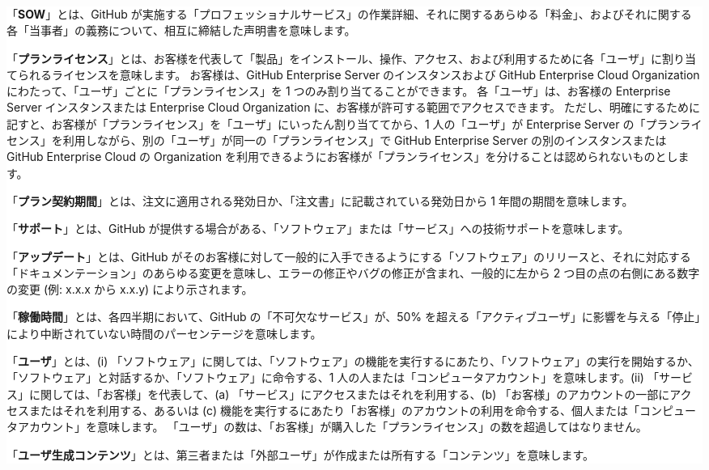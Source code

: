 「**SOW**」とは、GitHub が実施する「プロフェッショナルサービス」の作業詳細、それに関するあらゆる「料金」、およびそれに関する各「当事者」の義務について、相互に締結した声明書を意味します。

「**プランライセンス**」とは、お客様を代表して「製品」をインストール、操作、アクセス、および利用するために各「ユーザ」に割り当てられるライセンスを意味します。 お客様は、GitHub Enterprise Server のインスタンスおよび GitHub Enterprise Cloud Organization にわたって、「ユーザ」ごとに「プランライセンス」を 1 つのみ割り当てることができます。 各「ユーザ」は、お客様の Enterprise Server インスタンスまたは Enterprise Cloud Organization に、お客様が許可する範囲でアクセスできます。 ただし、明確にするために記すと、お客様が「プランライセンス」を「ユーザ」にいったん割り当ててから、1 人の「ユーザ」が Enterprise Server の「プランライセンス」を利用しながら、別の「ユーザ」が同一の「プランライセンス」で GitHub Enterprise Server の別のインスタンスまたは GitHub Enterprise Cloud の Organization を利用できるようにお客様が「プランライセンス」を分けることは認められないものとします。

「**プラン契約期間**」とは、注文に適用される発効日か、「注文書」に記載されている発効日から 1 年間の期間を意味します。

「**サポート**」とは、GitHub が提供する場合がある、「ソフトウェア」または「サービス」への技術サポートを意味します。

「**アップデート**」とは、GitHub がそのお客様に対して一般的に入手できるようにする「ソフトウェア」のリリースと、それに対応する「ドキュメンテーション」のあらゆる変更を意味し、エラーの修正やバグの修正が含まれ、一般的に左から 2 つ目の点の右側にある数字の変更 (例: x.x.x から x.x.y) により示されます。

「**稼働時間**」とは、各四半期において、GitHub の「不可欠なサービス」が、50% を超える「アクティブユーザ」に影響を与える「停止」により中断されていない時間のパーセンテージを意味します。

「**ユーザ**」とは、(i) 「ソフトウェア」に関しては、「ソフトウェア」の機能を実行するにあたり、「ソフトウェア」の実行を開始するか、「ソフトウェア」と対話するか、「ソフトウェア」に命令する、1 人の人または「コンピュータアカウント」を意味します。(ii) 「サービス」に関しては、「お客様」を代表して、(a) 「サービス」にアクセスまたはそれを利用する、(b) 「お客様」のアカウントの一部にアクセスまたはそれを利用する、あるいは (c) 機能を実行するにあたり「お客様」のアカウントの利用を命令する、個人または「コンピュータアカウント」を意味します。 「ユーザ」の数は、「お客様」が購入した「プランライセンス」の数を超過してはなりません。

「**ユーザ生成コンテンツ**」とは、第三者または「外部ユーザ」が作成または所有する「コンテンツ」を意味します。
